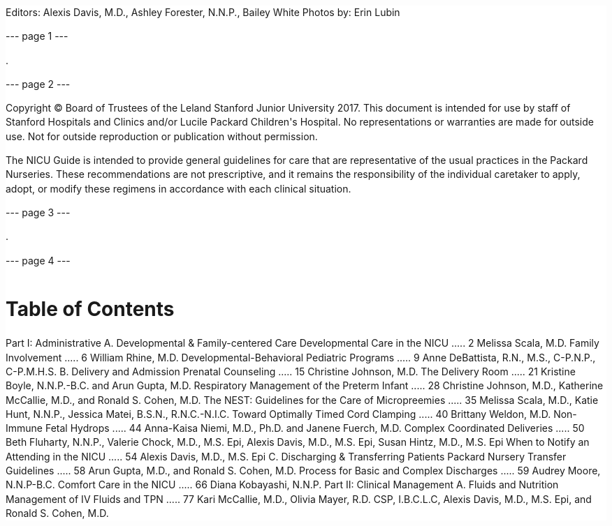 Editors: Alexis Davis, M.D., Ashley Forester, N.N.P., Bailey White
Photos by: Erin Lubin

--- page 1 ---

.

--- page 2 ---

Copyright © Board of Trustees of the Leland Stanford Junior University 2017. This document is intended for use by staff of Stanford Hospitals and Clinics and/or Lucile Packard Children's Hospital. No representations or warranties are made for outside use. Not for outside reproduction or publication without permission.

The NICU Guide is intended to provide general guidelines for care that are representative of the usual practices in the Packard Nurseries. These recommendations are not prescriptive, and it remains the responsibility of the individual caretaker to apply, adopt, or modify these regimens in accordance with each clinical situation.

--- page 3 ---

.

--- page 4 ---

# Table of Contents 

Part I: Administrative
A. Developmental \& Family-centered Care
Developmental Care in the NICU ..... 2
Melissa Scala, M.D.
Family Involvement ..... 6
William Rhine, M.D.
Developmental-Behavioral Pediatric Programs ..... 9
Anne DeBattista, R.N., M.S., C-P.N.P., C-P.M.H.S.
B. Delivery and Admission
Prenatal Counseling ..... 15
Christine Johnson, M.D.
The Delivery Room ..... 21
Kristine Boyle, N.N.P.-B.C. and Arun Gupta, M.D.
Respiratory Management of the Preterm Infant ..... 28
Christine Johnson, M.D., Katherine McCallie, M.D., and Ronald S. Cohen, M.D.
The NEST: Guidelines for the Care of Micropreemies ..... 35
Melissa Scala, M.D., Katie Hunt, N.N.P., Jessica Matei, B.S.N., R.N.C.-N.I.C.
Toward Optimally Timed Cord Clamping ..... 40
Brittany Weldon, M.D.
Non-Immune Fetal Hydrops ..... 44
Anna-Kaisa Niemi, M.D., Ph.D. and Janene Fuerch, M.D.
Complex Coordinated Deliveries ..... 50
Beth Fluharty, N.N.P., Valerie Chock, M.D., M.S. Epi, Alexis Davis, M.D., M.S. Epi, Susan Hintz, M.D.,
M.S. Epi
When to Notify an Attending in the NICU ..... 54
Alexis Davis, M.D., M.S. Epi
C. Discharging \& Transferring Patients
Packard Nursery Transfer Guidelines ..... 58
Arun Gupta, M.D., and Ronald S. Cohen, M.D.
Process for Basic and Complex Discharges ..... 59
Audrey Moore, N.N.P-B.C.
Comfort Care in the NICU ..... 66
Diana Kobayashi, N.N.P.
Part II: Clinical Management
A. Fluids and Nutrition
Management of IV Fluids and TPN ..... 77
Kari McCallie, M.D., Olivia Mayer, R.D. CSP, I.B.C.L.C, Alexis Davis, M.D., M.S. Epi, and Ronald S.
Cohen, M.D.